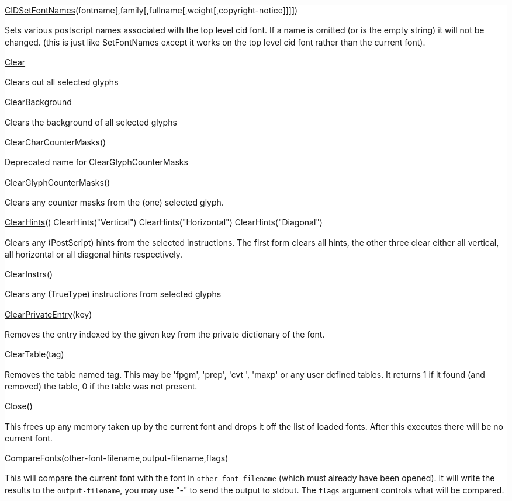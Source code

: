 [CIDSetFontNames](../../../interface/cidmenu/#FontInfo)(fontname[,family[,fullname[,weight[,copyright-notice]]]])

Sets various postscript names associated with the top level cid font. If
a name is omitted (or is the empty string) it will not be changed. (this
is just like SetFontNames except it works on the top level cid font
rather than the current font).

[Clear](../../../interface/editmenu/#Clear)

Clears out all selected glyphs

[ClearBackground](../../../interface/editmenu/#Background)

Clears the background of all selected glyphs

ClearCharCounterMasks()

Deprecated name for [ClearGlyphCounterMasks](#ClearGlyphCounterMasks)

ClearGlyphCounterMasks()

Clears any counter masks from the (one) selected glyph.

[ClearHints](../../../interface/hintsmenu/#ClearHints)()
 ClearHints("Vertical")
 ClearHints("Horizontal")
 ClearHints("Diagonal")

Clears any (PostScript) hints from the selected instructions. The first
form clears all hints, the other three clear either all vertical, all
horizontal or all diagonal hints respectively.

ClearInstrs()

Clears any (TrueType) instructions from selected glyphs

[ClearPrivateEntry](../../../interface/fontinfo/#Private)(key)

Removes the entry indexed by the given key from the private dictionary
of the font.

ClearTable(tag)

Removes the table named tag. This may be 'fpgm', 'prep', 'cvt ', 'maxp'
or any user defined tables. It returns 1 if it found (and removed) the
table, 0 if the table was not present.

Close()

This frees up any memory taken up by the current font and drops it off
the list of loaded fonts. After this executes there will be no current
font.

CompareFonts(other-font-filename,output-filename,flags)

This will compare the current font with the font in
`other-font-filename` (which must already have been opened). It will
write the results to the `output-filename`, you may use "-" to send the
output to stdout. The `flags` argument controls what will be compared.
